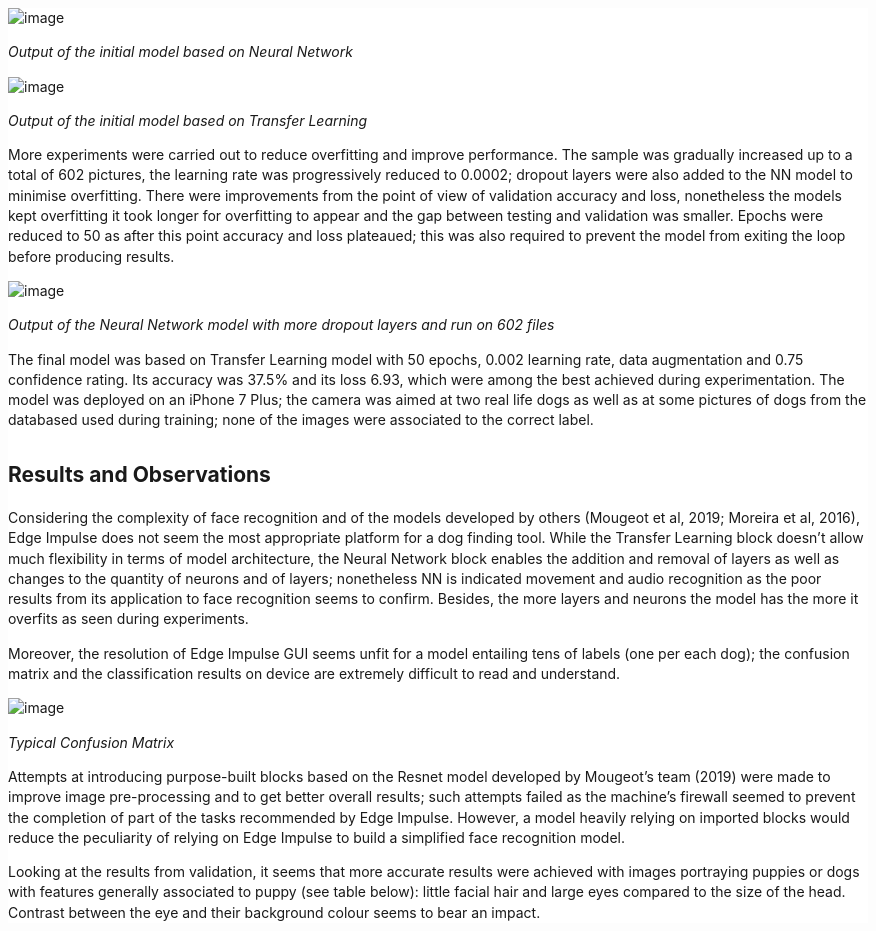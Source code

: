 ![image](https://user-images.githubusercontent.com/43931397/116387871-2a275d80-a813-11eb-9814-9906700a9842.png)

*Output of the initial model based on Neural Network* 

![image](https://user-images.githubusercontent.com/43931397/116387894-30b5d500-a813-11eb-8651-7d88eff06029.png)

*Output of the initial model based on Transfer Learning*

More experiments were carried out to reduce overfitting and improve performance. The sample was gradually increased up to a total of 602 pictures, the learning rate was progressively reduced to 0.0002; dropout layers were also added to the NN model to minimise overfitting. There were improvements from the point of view of validation accuracy and loss, nonetheless the models kept overfitting it took longer for overfitting to appear and the gap between testing and validation was smaller. Epochs were reduced to 50 as after this point accuracy and loss plateaued; this was also required to prevent the model from exiting the loop before producing results.

![image](https://user-images.githubusercontent.com/43931397/116390306-ce120880-a815-11eb-8080-bd297be6c61c.png)

*Output of the Neural Network model with more dropout layers and run on 602 files*

The final model was based on Transfer Learning model with 50 epochs, 0.002 learning rate, data augmentation and 0.75 confidence rating. Its accuracy was 37.5% and its loss 6.93, which were among the best achieved during experimentation. The model was deployed on an iPhone 7 Plus; the camera was aimed at two real life dogs as well as at some pictures of dogs from the databased used during training; none of the images were associated to the correct label.


## Results and Observations
Considering the complexity of face recognition and of the models developed by others (Mougeot et al, 2019; Moreira et al, 2016), Edge Impulse does not seem the most appropriate platform for a dog finding tool. While the Transfer Learning block doesn’t allow much flexibility in terms of model architecture, the Neural Network block enables the addition and removal of layers as well as changes to the quantity of neurons and of layers; nonetheless NN is indicated movement and audio recognition as the poor results from its application to face recognition seems to confirm. Besides, the more layers and neurons the model has the more it overfits as seen during experiments.

Moreover, the resolution of Edge Impulse GUI seems unfit for a model entailing tens of labels (one per each dog); the confusion matrix and the classification results on device are extremely difficult to read and understand.

![image](https://user-images.githubusercontent.com/43931397/116387422-b5542380-a812-11eb-96d3-d89fa8d682cf.png)

*Typical Confusion Matrix*

Attempts at introducing purpose-built blocks based on the Resnet model developed by Mougeot’s team (2019) were made to improve image pre-processing and to get better overall results; such attempts failed as the machine’s firewall seemed to prevent the completion of part of the tasks recommended by Edge Impulse. However, a model heavily relying on imported blocks would reduce the peculiarity of relying on Edge Impulse to build a simplified face recognition model. 

Looking at the results from validation, it seems that more accurate results were achieved with images portraying puppies or dogs with features generally associated to puppy (see table below): little facial hair and large eyes compared to the size of the head. Contrast between the eye and their background colour seems to bear an impact. 
